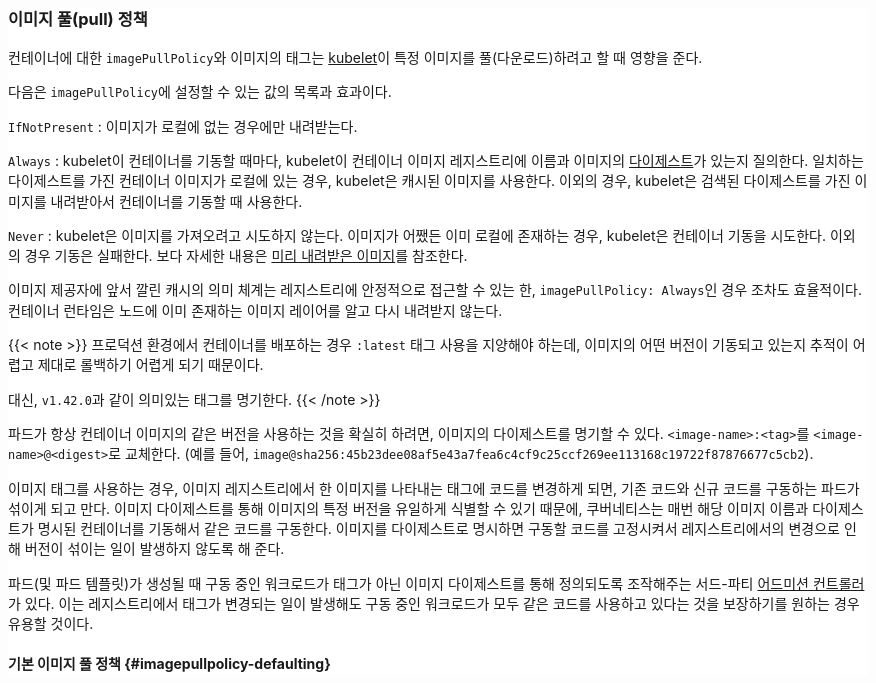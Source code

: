 ### 이미지 풀(pull) 정책

컨테이너에 대한 `imagePullPolicy`와 이미지의 태그는
[kubelet](/docs/reference/command-line-tools-reference/kubelet/)이 특정 이미지를 풀(다운로드)하려고 할 때 영향을 준다.

다음은 `imagePullPolicy`에 설정할 수 있는 값의 목록과 
효과이다.

`IfNotPresent`
: 이미지가 로컬에 없는 경우에만 내려받는다.

`Always`
: kubelet이 컨테이너를 기동할 때마다, kubelet이 컨테이너 
  이미지 레지스트리에 이름과 이미지의
  [다이제스트](https://docs.docker.com/engine/reference/commandline/pull/#pull-an-image-by-digest-immutable-identifier)가 있는지 질의한다.
  일치하는 다이제스트를 가진 컨테이너 이미지가 로컬에 있는 경우, kubelet은 캐시된 이미지를 사용한다.
  이외의 경우, kubelet은 검색된 다이제스트를 가진 이미지를 내려받아서
  컨테이너를 기동할 때 사용한다.

`Never`
: kubelet은 이미지를 가져오려고 시도하지 않는다. 이미지가 어쨌든 이미 로컬에 존재하는
  경우, kubelet은 컨테이너 기동을 시도한다. 이외의 경우 기동은 실패한다.
  보다 자세한 내용은 [미리 내려받은 이미지](#pre-pulled-images)를 참조한다.

이미지 제공자에 앞서 깔린 캐시의 의미 체계는 레지스트리에 안정적으로 접근할 수 있는 한,
`imagePullPolicy: Always`인 경우 조차도 효율적이다.
컨테이너 런타임은 노드에 이미 존재하는 이미지 레이어를 알고
다시 내려받지 않는다.

{{< note >}}
프로덕션 환경에서 컨테이너를 배포하는 경우 `:latest` 태그 사용을 지양해야 하는데,
이미지의 어떤 버전이 기동되고 있는지 추적이 어렵고 
제대로 롤백하기 어렵게 되기 때문이다.

대신, `v1.42.0`과 같이 의미있는 태그를 명기한다.
{{< /note >}}

파드가 항상 컨테이너 이미지의 같은 버전을 사용하는 것을 확실히 하려면,
이미지의 다이제스트를 명기할 수 있다.
`<image-name>:<tag>`를 `<image-name>@<digest>`로 교체한다.
(예를 들어, `image@sha256:45b23dee08af5e43a7fea6c4cf9c25ccf269ee113168c19722f87876677c5cb2`).

이미지 태그를 사용하는 경우, 이미지 레지스트리에서 한 이미지를 나타내는 태그에 코드를 변경하게 되면, 
기존 코드와 신규 코드를 구동하는 파드가 섞이게 되고 만다. 
이미지 다이제스트를 통해 이미지의 특정 버전을 유일하게 식별할 수 있기 때문에, 
쿠버네티스는 매번 해당 이미지 이름과 다이제스트가 명시된 컨테이너를 기동해서 같은 코드를 구동한다. 
이미지를 다이제스트로 명시하면 구동할 코드를 고정시켜서 레지스트리에서의 변경으로 인해 버전이 섞이는 일이 발생하지 않도록 해 준다.

파드(및 파드 템플릿)가 생성될 때 구동 중인 워크로드가 
태그가 아닌 이미지 다이제스트를 통해 정의되도록 조작해주는
서드-파티 [어드미션 컨트롤러](/docs/reference/access-authn-authz/admission-controllers/)가 있다.
이는 레지스트리에서 태그가 변경되는 일이 발생해도
구동 중인 워크로드가 모두 같은 코드를 사용하고 있다는 것을 보장하기를 원하는 경우 유용할 것이다.

#### 기본 이미지 풀 정책 {#imagepullpolicy-defaulting}
